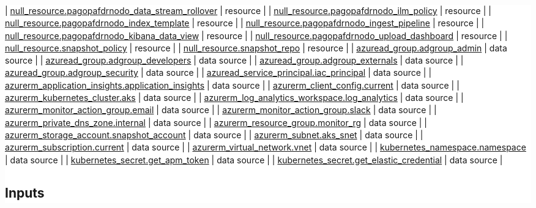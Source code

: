 | [null_resource.pagopafdrnodo_data_stream_rollover](https://registry.terraform.io/providers/hashicorp/null/3.1.1/docs/resources/resource) | resource |
| [null_resource.pagopafdrnodo_ilm_policy](https://registry.terraform.io/providers/hashicorp/null/3.1.1/docs/resources/resource) | resource |
| [null_resource.pagopafdrnodo_index_template](https://registry.terraform.io/providers/hashicorp/null/3.1.1/docs/resources/resource) | resource |
| [null_resource.pagopafdrnodo_ingest_pipeline](https://registry.terraform.io/providers/hashicorp/null/3.1.1/docs/resources/resource) | resource |
| [null_resource.pagopafdrnodo_kibana_data_view](https://registry.terraform.io/providers/hashicorp/null/3.1.1/docs/resources/resource) | resource |
| [null_resource.pagopafdrnodo_upload_dashboard](https://registry.terraform.io/providers/hashicorp/null/3.1.1/docs/resources/resource) | resource |
| [null_resource.snapshot_policy](https://registry.terraform.io/providers/hashicorp/null/3.1.1/docs/resources/resource) | resource |
| [null_resource.snapshot_repo](https://registry.terraform.io/providers/hashicorp/null/3.1.1/docs/resources/resource) | resource |
| [azuread_group.adgroup_admin](https://registry.terraform.io/providers/hashicorp/azuread/2.21.0/docs/data-sources/group) | data source |
| [azuread_group.adgroup_developers](https://registry.terraform.io/providers/hashicorp/azuread/2.21.0/docs/data-sources/group) | data source |
| [azuread_group.adgroup_externals](https://registry.terraform.io/providers/hashicorp/azuread/2.21.0/docs/data-sources/group) | data source |
| [azuread_group.adgroup_security](https://registry.terraform.io/providers/hashicorp/azuread/2.21.0/docs/data-sources/group) | data source |
| [azuread_service_principal.iac_principal](https://registry.terraform.io/providers/hashicorp/azuread/2.21.0/docs/data-sources/service_principal) | data source |
| [azurerm_application_insights.application_insights](https://registry.terraform.io/providers/hashicorp/azurerm/2.99.0/docs/data-sources/application_insights) | data source |
| [azurerm_client_config.current](https://registry.terraform.io/providers/hashicorp/azurerm/2.99.0/docs/data-sources/client_config) | data source |
| [azurerm_kubernetes_cluster.aks](https://registry.terraform.io/providers/hashicorp/azurerm/2.99.0/docs/data-sources/kubernetes_cluster) | data source |
| [azurerm_log_analytics_workspace.log_analytics](https://registry.terraform.io/providers/hashicorp/azurerm/2.99.0/docs/data-sources/log_analytics_workspace) | data source |
| [azurerm_monitor_action_group.email](https://registry.terraform.io/providers/hashicorp/azurerm/2.99.0/docs/data-sources/monitor_action_group) | data source |
| [azurerm_monitor_action_group.slack](https://registry.terraform.io/providers/hashicorp/azurerm/2.99.0/docs/data-sources/monitor_action_group) | data source |
| [azurerm_private_dns_zone.internal](https://registry.terraform.io/providers/hashicorp/azurerm/2.99.0/docs/data-sources/private_dns_zone) | data source |
| [azurerm_resource_group.monitor_rg](https://registry.terraform.io/providers/hashicorp/azurerm/2.99.0/docs/data-sources/resource_group) | data source |
| [azurerm_storage_account.snapshot_account](https://registry.terraform.io/providers/hashicorp/azurerm/2.99.0/docs/data-sources/storage_account) | data source |
| [azurerm_subnet.aks_snet](https://registry.terraform.io/providers/hashicorp/azurerm/2.99.0/docs/data-sources/subnet) | data source |
| [azurerm_subscription.current](https://registry.terraform.io/providers/hashicorp/azurerm/2.99.0/docs/data-sources/subscription) | data source |
| [azurerm_virtual_network.vnet](https://registry.terraform.io/providers/hashicorp/azurerm/2.99.0/docs/data-sources/virtual_network) | data source |
| [kubernetes_namespace.namespace](https://registry.terraform.io/providers/hashicorp/kubernetes/2.17.0/docs/data-sources/namespace) | data source |
| [kubernetes_secret.get_apm_token](https://registry.terraform.io/providers/hashicorp/kubernetes/2.17.0/docs/data-sources/secret) | data source |
| [kubernetes_secret.get_elastic_credential](https://registry.terraform.io/providers/hashicorp/kubernetes/2.17.0/docs/data-sources/secret) | data source |

## Inputs
